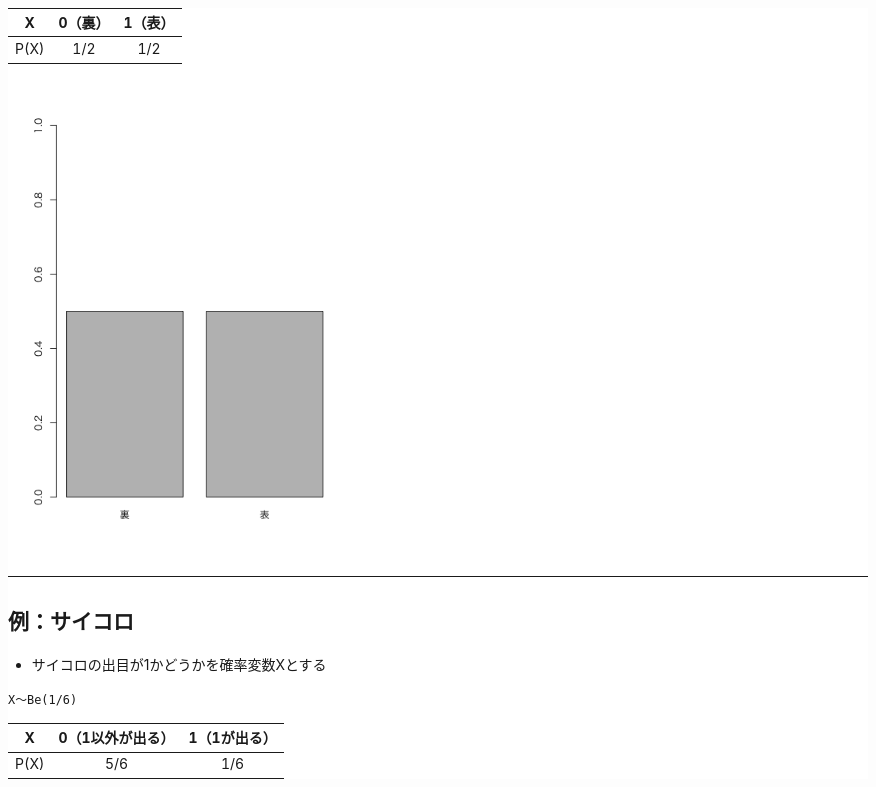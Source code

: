|X|0（裏）|1（表）|
|:--:|:--:|:--:|
|P(X)|1/2|1/2|

<img src="img/299.png" width="350px">


---

## 例：サイコロ

* サイコロの出目が1かどうかを確率変数Xとする

```
X〜Be(1/6)
```

|X|0（1以外が出る）|1（1が出る）|
|:--:|:--:|:--:|
|P(X)|5/6|1/6|
